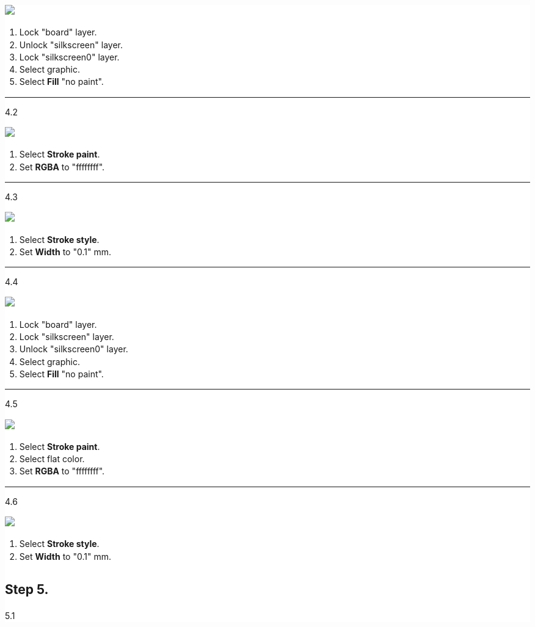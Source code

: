 ![](https://github.com/duff2013/Fritzing-Custom-PCB-HowTo/blob/master/img/4.1.png)

1. Lock "board" layer.
2. Unlock "silkscreen" layer.
3. Lock "silkscreen0" layer.
4. Select graphic.
5. Select **Fill** "no paint".

---
4.2

![](https://github.com/duff2013/Fritzing-Custom-PCB-HowTo/blob/master/img/4.2.png)

1. Select **Stroke paint**.
2. Set **RGBA** to "ffffffff".

---
4.3

![](https://github.com/duff2013/Fritzing-Custom-PCB-HowTo/blob/master/img/4.3.png)

1. Select **Stroke style**.
2. Set **Width** to "0.1" mm.

---
4.4

![](https://github.com/duff2013/Fritzing-Custom-PCB-HowTo/blob/master/img/4.4.png)

1. Lock "board" layer.
2. Lock "silkscreen" layer.
3. Unlock "silkscreen0" layer.
4. Select graphic.
5. Select **Fill** "no paint".

---
4.5

![](https://github.com/duff2013/Fritzing-Custom-PCB-HowTo/blob/master/img/4.5.png)

1. Select **Stroke paint**.
2. Select flat color.
3. Set **RGBA** to "ffffffff".

---
4.6

![](https://github.com/duff2013/Fritzing-Custom-PCB-HowTo/blob/master/img/4.6.png)

1. Select **Stroke style**.
2. Set **Width** to "0.1" mm.

## Step 5.
5.1
